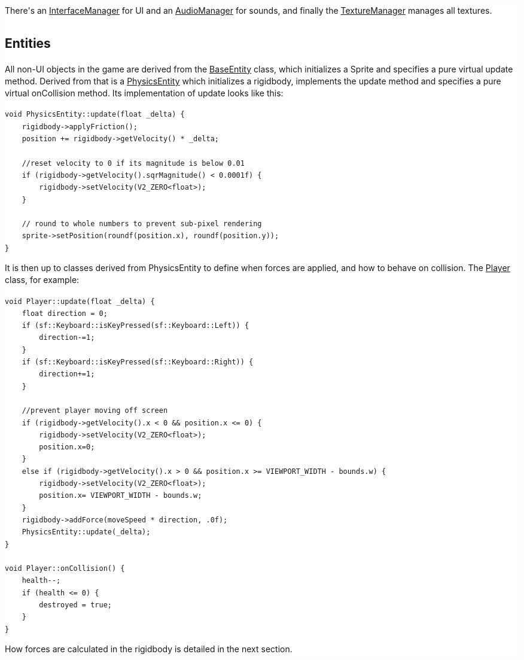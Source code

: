 There's an [InterfaceManager][3] for UI and an [AudioManager][4] for sounds, and finally the [TextureManager][5] manages all textures.
## Entities
All non-UI objects in the game are derived from the [BaseEntity][7] class, which initializes a Sprite and specifies a pure virtual update method. Derived from that is a [PhysicsEntity][8] which initializes a rigidbody, implements the update method and specifies a pure virtual onCollision method. Its implementation of update looks like this:
```
void PhysicsEntity::update(float _delta) {
    rigidbody->applyFriction();
    position += rigidbody->getVelocity() * _delta;

    //reset velocity to 0 if its magnitude is below 0.01
    if (rigidbody->getVelocity().sqrMagnitude() < 0.0001f) {
        rigidbody->setVelocity(V2_ZERO<float>);
    }

    // round to whole numbers to prevent sub-pixel rendering
    sprite->setPosition(roundf(position.x), roundf(position.y));
}
```
  
It is then up to classes derived from PhysicsEntity to define when forces are applied, and how to behave on collision. The [Player][9] class, for example:
```
void Player::update(float _delta) {
    float direction = 0;
    if (sf::Keyboard::isKeyPressed(sf::Keyboard::Left)) {
        direction-=1;
    }
    if (sf::Keyboard::isKeyPressed(sf::Keyboard::Right)) {
        direction+=1;
    }

    //prevent player moving off screen
    if (rigidbody->getVelocity().x < 0 && position.x <= 0) {
        rigidbody->setVelocity(V2_ZERO<float>);
        position.x=0;
    }
    else if (rigidbody->getVelocity().x > 0 && position.x >= VIEWPORT_WIDTH - bounds.w) {
        rigidbody->setVelocity(V2_ZERO<float>);
        position.x= VIEWPORT_WIDTH - bounds.w;
    }
    rigidbody->addForce(moveSpeed * direction, .0f);
    PhysicsEntity::update(_delta);
}

void Player::onCollision() {
    health--;
    if (health <= 0) {
        destroyed = true;
    }
}
```
How forces are calculated in the rigidbody is detailed in the next section.  


[1]: https://github.com/narasu/kmgdev1_01/blob/master/src/managers/GameManager.h
[2]: https://github.com/narasu/kmgdev1_01/blob/master/src/managers/EntityManager.h
[3]: https://github.com/narasu/kmgdev1_01/blob/master/src/managers/InterfaceManager.h
[4]: https://github.com/narasu/kmgdev1_01/blob/master/src/managers/AudioManager.h
[5]: https://github.com/narasu/kmgdev1_01/blob/master/src/managers/TextureManager.h
[6]: https://github.com/narasu/kmgdev1_01/blob/master/src/spawner/Spawner.h
[7]: https://github.com/narasu/kmgdev1_01/blob/master/src/entity/BaseEntity.h
[8]: https://github.com/narasu/kmgdev1_01/blob/master/src/entity/PhysicsEntity.h
[9]: https://github.com/narasu/kmgdev1_01/blob/master/src/entity/Player.h
[10]: https://github.com/narasu/kmgdev1_01/blob/master/src/hiro/Vector2.h
[11]: https://github.com/narasu/kmgdev1_01/blob/master/src/hiro/Rect.h
[12]: https://github.com/narasu/kmgdev1_01/blob/master/src/hiro/Rigidbody.h